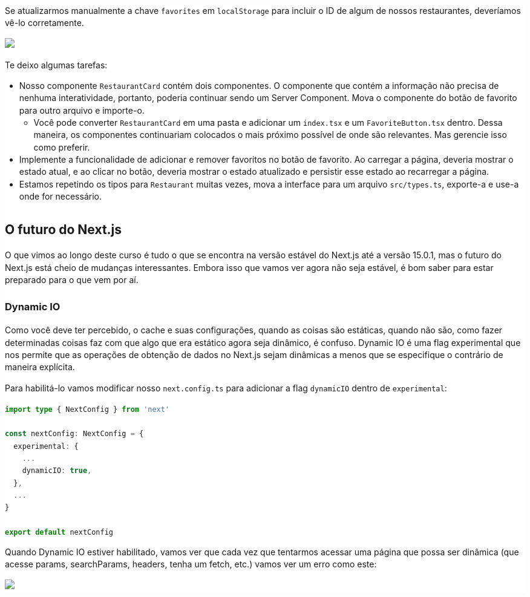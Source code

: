 Se atualizarmos manualmente a chave `favorites` em `localStorage` para incluir o ID de algum de nossos restaurantes, deveríamos vê-lo corretamente.

![](./images/favorites.jpg)

Te deixo algumas tarefas:

- Nosso componente `RestaurantCard` contém dois componentes. O componente que contém a informação não precisa de nenhuma interatividade, portanto, poderia continuar sendo um Server Component. Mova o componente do botão de favorito para outro arquivo e importe-o.
    - Você pode converter `RestaurantCard` em uma pasta e adicionar um `index.tsx` e um `FavoriteButton.tsx` dentro. Dessa maneira, os componentes continuariam colocados o mais próximo possível de onde são relevantes. Mas gerencie isso como preferir.
- Implemente a funcionalidade de adicionar e remover favoritos no botão de favorito. Ao carregar a página, deveria mostrar o estado atual, e ao clicar no botão, deveria mostrar o estado atualizado e persistir esse estado ao recarregar a página.
- Estamos repetindo os tipos para `Restaurant` muitas vezes, mova a interface para um arquivo `src/types.ts`, exporte-a e use-a onde for necessário.

## O futuro do Next.js

O que vimos ao longo deste curso é tudo o que se encontra na versão estável do Next.js até a versão 15.0.1, mas o futuro do Next.js está cheio de mudanças interessantes. Embora isso que vamos ver agora não seja estável, é bom saber para estar preparado para o que vem por aí.

### Dynamic IO

Como você deve ter percebido, o cache e suas configurações, quando as coisas são estáticas, quando não são, como fazer determinadas coisas faz com que algo que era estático agora seja dinâmico, é confuso. Dynamic IO é uma flag experimental que nos permite que as operações de obtenção de dados no Next.js sejam dinâmicas a menos que se especifique o contrário de maneira explícita.

Para habilitá-lo vamos modificar nosso `next.config.ts` para adicionar a flag `dynamicIO` dentro de `experimental`:

```ts
import type { NextConfig } from 'next'
 
const nextConfig: NextConfig = {
  experimental: {
    ...
    dynamicIO: true,
  },
  ...
}
 
export default nextConfig
```

Quando Dynamic IO estiver habilitado, vamos ver que cada vez que tentarmos acessar uma página que possa ser dinâmica (que acesse params, searchParams, headers, tenha um fetch, etc.) vamos ver um erro como este:

![](./images/dynamic-error.jpg)
